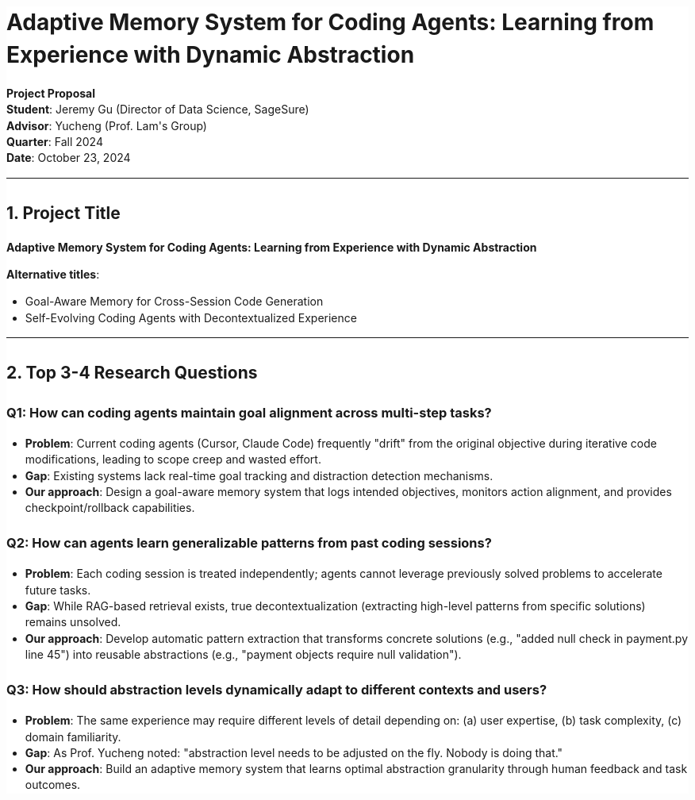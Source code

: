 # Adaptive Memory System for Coding Agents: Learning from Experience with Dynamic Abstraction

**Project Proposal**  
**Student**: Jeremy Gu (Director of Data Science, SageSure)  
**Advisor**: Yucheng (Prof. Lam's Group)  
**Quarter**: Fall 2024  
**Date**: October 23, 2024

---

## 1. Project Title

**Adaptive Memory System for Coding Agents: Learning from Experience with Dynamic Abstraction**

**Alternative titles**:
- Goal-Aware Memory for Cross-Session Code Generation
- Self-Evolving Coding Agents with Decontextualized Experience

---

## 2. Top 3-4 Research Questions

### **Q1: How can coding agents maintain goal alignment across multi-step tasks?**
- **Problem**: Current coding agents (Cursor, Claude Code) frequently "drift" from the original objective during iterative code modifications, leading to scope creep and wasted effort.
- **Gap**: Existing systems lack real-time goal tracking and distraction detection mechanisms.
- **Our approach**: Design a goal-aware memory system that logs intended objectives, monitors action alignment, and provides checkpoint/rollback capabilities.

### **Q2: How can agents learn generalizable patterns from past coding sessions?**
- **Problem**: Each coding session is treated independently; agents cannot leverage previously solved problems to accelerate future tasks.
- **Gap**: While RAG-based retrieval exists, true decontextualization (extracting high-level patterns from specific solutions) remains unsolved.
- **Our approach**: Develop automatic pattern extraction that transforms concrete solutions (e.g., "added null check in payment.py line 45") into reusable abstractions (e.g., "payment objects require null validation").

### **Q3: How should abstraction levels dynamically adapt to different contexts and users?**
- **Problem**: The same experience may require different levels of detail depending on: (a) user expertise, (b) task complexity, (c) domain familiarity.
- **Gap**: As Prof. Yucheng noted: "abstraction level needs to be adjusted on the fly. Nobody is doing that."
- **Our approach**: Build an adaptive memory system that learns optimal abstraction granularity through human feedback and task outcomes.
